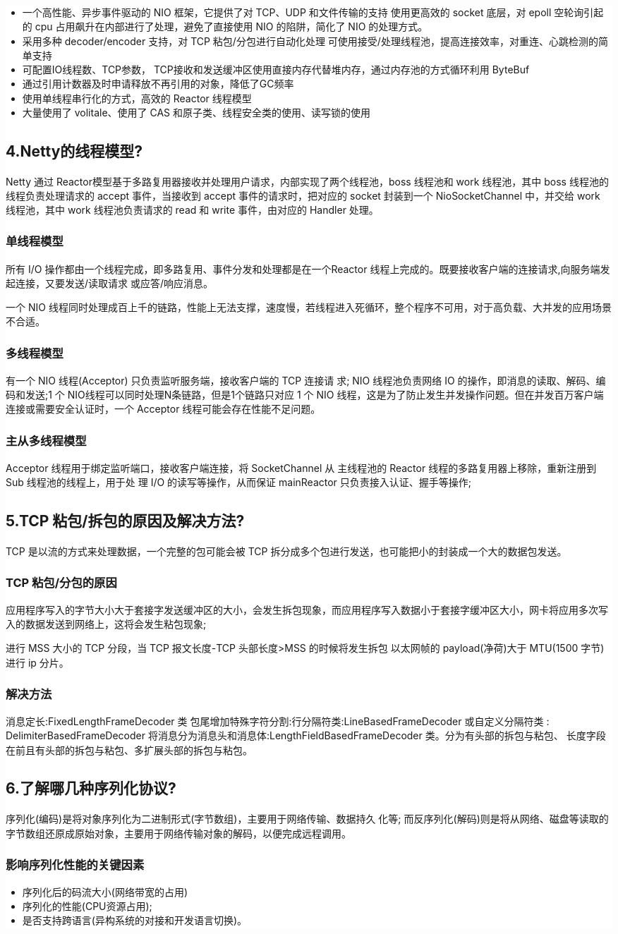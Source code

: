 - 一个高性能、异步事件驱动的 NIO 框架，它提供了对 TCP、UDP 和文件传输的支持 使用更高效的 socket 底层，对 epoll 空轮询引起的 cpu 占用飙升在内部进行了处理，避免了直接使用 NIO 的陷阱，简化了 NIO 的处理方式。
- 采用多种 decoder/encoder 支持，对 TCP 粘包/分包进行自动化处理 可使用接受/处理线程池，提高连接效率，对重连、心跳检测的简单支持
- 可配置IO线程数、TCP参数， TCP接收和发送缓冲区使用直接内存代替堆内存，通过内存池的方式循环利用 ByteBuf
- 通过引用计数器及时申请释放不再引用的对象，降低了GC频率
- 使用单线程串行化的方式，高效的 Reactor 线程模型
- 大量使用了 volitale、使用了 CAS 和原子类、线程安全类的使用、读写锁的使用


## 4.Netty的线程模型?
Netty 通过 Reactor模型基于多路复用器接收并处理用户请求，内部实现了两个线程池，boss 线程池和 work 线程池，其中 boss 线程池的线程负责处理请求的 accept 事件，当接收到 accept 事件的请求时，把对应的 socket 封装到一个 NioSocketChannel 中，并交给 work 线程池，其中 work 线程池负责请求的 read 和 write 事件，由对应的 Handler 处理。

### 单线程模型

所有 I/O 操作都由一个线程完成，即多路复用、事件分发和处理都是在一个Reactor 线程上完成的。既要接收客户端的连接请求,向服务端发起连接，又要发送/读取请求 或应答/响应消息。

一个 NIO 线程同时处理成百上千的链路，性能上无法支撑，速度慢，若线程进入死循环，整个程序不可用，对于高负载、大并发的应用场景不合适。

### 多线程模型

有一个 NIO 线程(Acceptor) 只负责监听服务端，接收客户端的 TCP 连接请 求; NIO 线程池负责网络 IO 的操作，即消息的读取、解码、编码和发送;1 个 NIO线程可以同时处理N条链路，但是1个链路只对应 1 个 NIO 线程，这是为了防止发生并发操作问题。但在并发百万客户端连接或需要安全认证时，一个 Acceptor 线程可能会存在性能不足问题。

### 主从多线程模型

Acceptor 线程用于绑定监听端口，接收客户端连接，将 SocketChannel 从 主线程池的 Reactor 线程的多路复用器上移除，重新注册到 Sub 线程池的线程上，用于处 理 I/O 的读写等操作，从而保证 mainReactor 只负责接入认证、握手等操作;

## 5.TCP 粘包/拆包的原因及解决方法?
TCP 是以流的方式来处理数据，一个完整的包可能会被 TCP 拆分成多个包进行发送，也可能把小的封装成一个大的数据包发送。

### TCP 粘包/分包的原因
应用程序写入的字节大小大于套接字发送缓冲区的大小，会发生拆包现象，而应用程序写入数据小于套接字缓冲区大小，网卡将应用多次写入的数据发送到网络上，这将会发生粘包现象;

进行 MSS 大小的 TCP 分段，当 TCP 报文长度-TCP 头部长度>MSS 的时候将发生拆包 以太网帧的 payload(净荷)大于 MTU(1500 字节)进行 ip 分片。

### 解决方法

消息定长:FixedLengthFrameDecoder 类 包尾增加特殊字符分割:行分隔符类:LineBasedFrameDecoder 或自定义分隔符类 : DelimiterBasedFrameDecoder
将消息分为消息头和消息体:LengthFieldBasedFrameDecoder 类。分为有头部的拆包与粘包、 长度字段在前且有头部的拆包与粘包、多扩展头部的拆包与粘包。 


## 6.了解哪几种序列化协议? 
序列化(编码)是将对象序列化为二进制形式(字节数组)，主要用于网络传输、数据持久 化等; 而反序列化(解码)则是将从网络、磁盘等读取的字节数组还原成原始对象，主要用于网络传输对象的解码，以便完成远程调用。

### 影响序列化性能的关键因素

- 序列化后的码流大小(网络带宽的占用)
- 序列化的性能(CPU资源占用);
- 是否支持跨语言(异构系统的对接和开发语言切换)。
